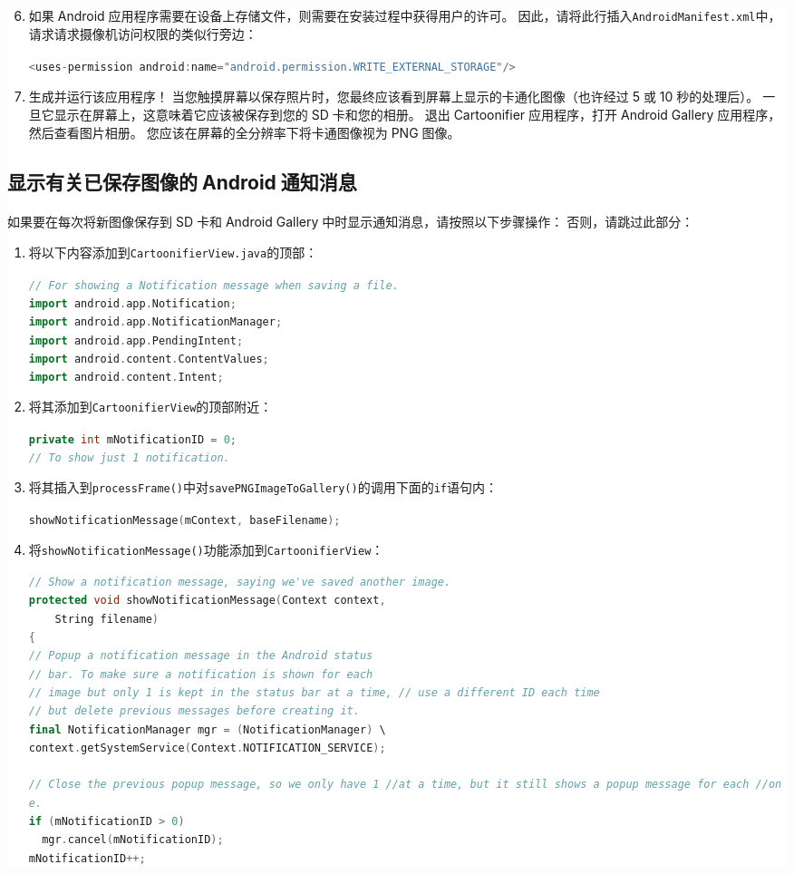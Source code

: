6.  如果 Android 应用程序需要在设备上存储文件，则需要在安装过程中获得用户的许可。 因此，请将此行插入`AndroidManifest.xml`中，请求请求摄像机访问权限的类似行旁边：

    ```cpp
    <uses-permission android:name="android.permission.WRITE_EXTERNAL_STORAGE"/>
    ```

7.  生成并运行该应用程序！ 当您触摸屏幕以保存照片时，您最终应该看到屏幕上显示的卡通化图像（也许经过 5 或 10 秒的处理后）。 一旦它显示在屏幕上，这意味着它应该被保存到您的 SD 卡和您的相册。 退出 Cartoonifier 应用程序，打开 Android Gallery 应用程序，然后查看图片相册。 您应该在屏幕的全分辨率下将卡通图像视为 PNG 图像。

## 显示有关已保存图像的 Android 通知消息

如果要在每次将新图像保存到 SD 卡和 Android Gallery 中时显示通知消息，请按照以下步骤操作： 否则，请跳过此部分：

1.  将以下内容添加到`CartoonifierView.java`的顶部：

    ```cpp
    // For showing a Notification message when saving a file.
    import android.app.Notification;
    import android.app.NotificationManager;
    import android.app.PendingIntent;
    import android.content.ContentValues;
    import android.content.Intent;
    ```

2.  将其添加到`CartoonifierView`的顶部附近：

    ```cpp
    private int mNotificationID = 0;
    // To show just 1 notification.
    ```

3.  将其插入到`processFrame()`中对`savePNGImageToGallery()`的调用下面的`if`语句内：

    ```cpp
    showNotificationMessage(mContext, baseFilename);
    ```

4.  将`showNotificationMessage()`功能添加到`CartoonifierView`：

    ```cpp
    // Show a notification message, saying we've saved another image.
    protected void showNotificationMessage(Context context,
        String filename)
    {
    // Popup a notification message in the Android status   
    // bar. To make sure a notification is shown for each 
    // image but only 1 is kept in the status bar at a time, // use a different ID each time
    // but delete previous messages before creating it.
    final NotificationManager mgr = (NotificationManager) \
    context.getSystemService(Context.NOTIFICATION_SERVICE);

    // Close the previous popup message, so we only have 1 //at a time, but it still shows a popup message for each //one.
    if (mNotificationID > 0)
      mgr.cancel(mNotificationID);
    mNotificationID++;
